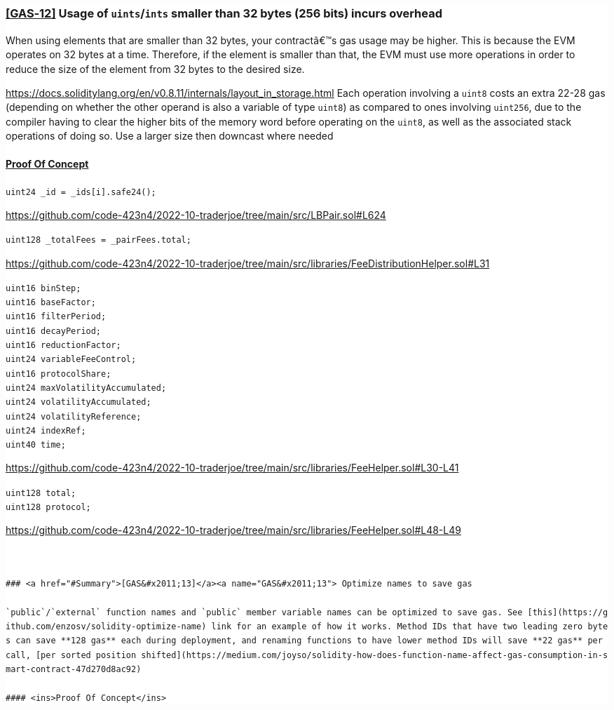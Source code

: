 


### <a href="#Summary">[GAS&#x2011;12]</a><a name="GAS&#x2011;12"> Usage of `uints`/`ints` smaller than 32 bytes (256 bits) incurs overhead

When using elements that are smaller than 32 bytes, your contractâ€™s gas usage may be higher. This is because the EVM operates on 32 bytes at a time. Therefore, if the element is smaller than that, the EVM must use more operations in order to reduce the size of the element from 32 bytes to the desired size.

https://docs.soliditylang.org/en/v0.8.11/internals/layout_in_storage.html
Each operation involving a `uint8` costs an extra 22-28 gas (depending on whether the other operand is also a variable of type `uint8`) as compared to ones involving `uint256`, due to the compiler having to clear the higher bits of the memory word before operating on the `uint8`, as well as the associated stack operations of doing so. Use a larger size then downcast where needed

#### <ins>Proof Of Concept</ins>


```
uint24 _id = _ids[i].safe24();
```

https://github.com/code-423n4/2022-10-traderjoe/tree/main/src/LBPair.sol#L624

```
uint128 _totalFees = _pairFees.total;
```

https://github.com/code-423n4/2022-10-traderjoe/tree/main/src/libraries/FeeDistributionHelper.sol#L31

```
uint16 binStep;
uint16 baseFactor;
uint16 filterPeriod;
uint16 decayPeriod;
uint16 reductionFactor;
uint24 variableFeeControl;
uint16 protocolShare;
uint24 maxVolatilityAccumulated;
uint24 volatilityAccumulated;
uint24 volatilityReference;
uint24 indexRef;
uint40 time;
```

https://github.com/code-423n4/2022-10-traderjoe/tree/main/src/libraries/FeeHelper.sol#L30-L41

```
uint128 total;
uint128 protocol;
```

https://github.com/code-423n4/2022-10-traderjoe/tree/main/src/libraries/FeeHelper.sol#L48-L49

```


### <a href="#Summary">[GAS&#x2011;13]</a><a name="GAS&#x2011;13"> Optimize names to save gas

`public`/`external` function names and `public` member variable names can be optimized to save gas. See [this](https://github.com/enzosv/solidity-optimize-name) link for an example of how it works. Method IDs that have two leading zero bytes can save **128 gas** each during deployment, and renaming functions to have lower method IDs will save **22 gas** per call, [per sorted position shifted](https://medium.com/joyso/solidity-how-does-function-name-affect-gas-consumption-in-smart-contract-47d270d8ac92)

#### <ins>Proof Of Concept</ins>
```